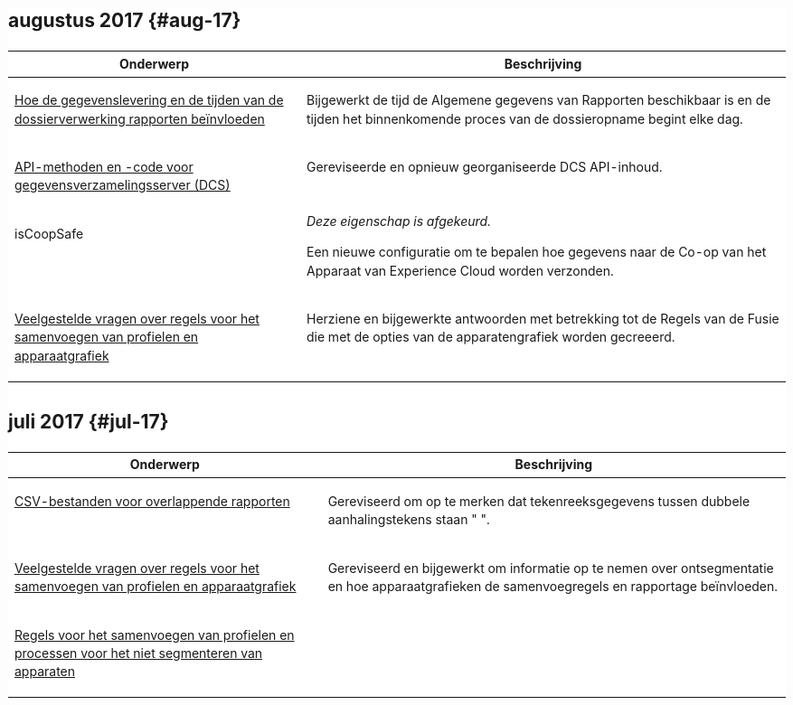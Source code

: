 ## augustus 2017 {#aug-17}

<table id="table_A56DCFF49B78467B9600A8CE8F608094"> 
 <thead> 
  <tr> 
   <th colname="col1" class="entry"> Onderwerp </th> 
   <th colname="col2" class="entry"> Beschrijving </th> 
  </tr>
 </thead>
 <tbody> 
  <tr> 
   <td colname="col1"> <p><a href="../reference/reporting-file-transfer-timeframe.md"> Hoe de gegevenslevering en de tijden van de dossierverwerking rapporten beïnvloeden </a> </p> </td> 
   <td colname="col2"> <p>Bijgewerkt de tijd de Algemene gegevens van Rapporten beschikbaar is en de tijden het binnenkomende proces van de dossieropname begint elke dag. </p> </td> 
  </tr> 
  <tr> 
   <td colname="col1"> <p><a href="../api/dcs-intro/dcs-event-calls/dcs-event-calls.md"> API-methoden en -code voor gegevensverzamelingsserver (DCS) </a> </p> </td> 
   <td colname="col2"> <p>Gereviseerde en opnieuw georganiseerde DCS API-inhoud. </p> </td> 
  </tr> 
  <tr> 
   <td colname="col1"> <p>isCoopSafe </p> </td> 
   <td colname="col2"><i> Deze eigenschap is afgekeurd.</i> <p>Een nieuwe configuratie om te bepalen hoe gegevens naar de <span class="keyword"> Co-op van het Apparaat van Experience Cloud </span> worden verzonden. </p> </td> 
  </tr> 
  <tr> 
   <td colname="col1"> <p><a href="../faq/faq-profile-merge.md"> Veelgestelde vragen over regels voor het samenvoegen van profielen en apparaatgrafiek </a> </p> </td> 
   <td colname="col2"> <p>Herziene en bijgewerkte antwoorden met betrekking tot de Regels van de Fusie die met de opties van de apparatengrafiek worden gecreeerd. </p> </td> 
  </tr> 
 </tbody> 
</table>

## juli 2017 {#jul-17}

<table id="table_5172A5D65C2841AE8B102B57F00C5FE7"> 
 <thead> 
  <tr> 
   <th colname="col1" class="entry"> Onderwerp </th> 
   <th colname="col2" class="entry"> Beschrijving </th> 
  </tr>
 </thead>
 <tbody> 
  <tr> 
   <td colname="col1"> <p><a href="../reporting/dynamic-reports/overlap-csv-files.md"> CSV-bestanden voor overlappende rapporten </a> </p> </td> 
   <td colname="col2"> <p>Gereviseerd om op te merken dat tekenreeksgegevens tussen dubbele aanhalingstekens staan " ". </p> </td> 
  </tr> 
  <tr> 
   <td colname="col1"> <p><a href="../faq/faq-profile-merge.md"> Veelgestelde vragen over regels voor het samenvoegen van profielen en apparaatgrafiek </a> </p> </td> 
   <td colname="col2"> <p>Gereviseerd en bijgewerkt om informatie op te nemen over ontsegmentatie en hoe apparaatgrafieken de samenvoegregels en rapportage beïnvloeden. </p> </td> 
  </tr> 
  <tr> 
   <td colname="col1"> <p><a href="../features/profile-merge-rules/merge-rule-unsegment.md"> Regels voor het samenvoegen van profielen en processen voor het niet segmenteren van apparaten </a> </p> </td> 